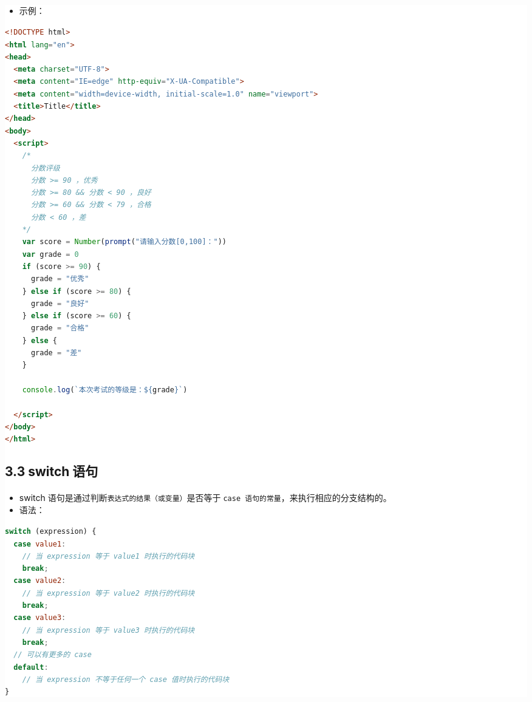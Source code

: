 * 示例：

```html
<!DOCTYPE html>
<html lang="en">
<head>
  <meta charset="UTF-8">
  <meta content="IE=edge" http-equiv="X-UA-Compatible">
  <meta content="width=device-width, initial-scale=1.0" name="viewport">
  <title>Title</title>
</head>
<body>
  <script>
    /*
      分数评级
      分数 >= 90 ，优秀
      分数 >= 80 && 分数 < 90 ，良好
      分数 >= 60 && 分数 < 79 ，合格
      分数 < 60 ，差
    */
    var score = Number(prompt("请输入分数[0,100]："))
    var grade = 0
    if (score >= 90) {
      grade = "优秀"
    } else if (score >= 80) {
      grade = "良好"
    } else if (score >= 60) {
      grade = "合格"
    } else {
      grade = "差"
    }

    console.log(`本次考试的等级是：${grade}`)

  </script>
</body>
</html>
```

## 3.3 switch 语句

* switch 语句是通过判断`表达式的结果（或变量）`是否等于 `case 语句的常量`，来执行相应的分支结构的。
* 语法：

```js
switch (expression) {
  case value1:
    // 当 expression 等于 value1 时执行的代码块
    break;
  case value2:
    // 当 expression 等于 value2 时执行的代码块
    break;
  case value3:
    // 当 expression 等于 value3 时执行的代码块
    break;
  // 可以有更多的 case
  default:
    // 当 expression 不等于任何一个 case 值时执行的代码块
}
```
